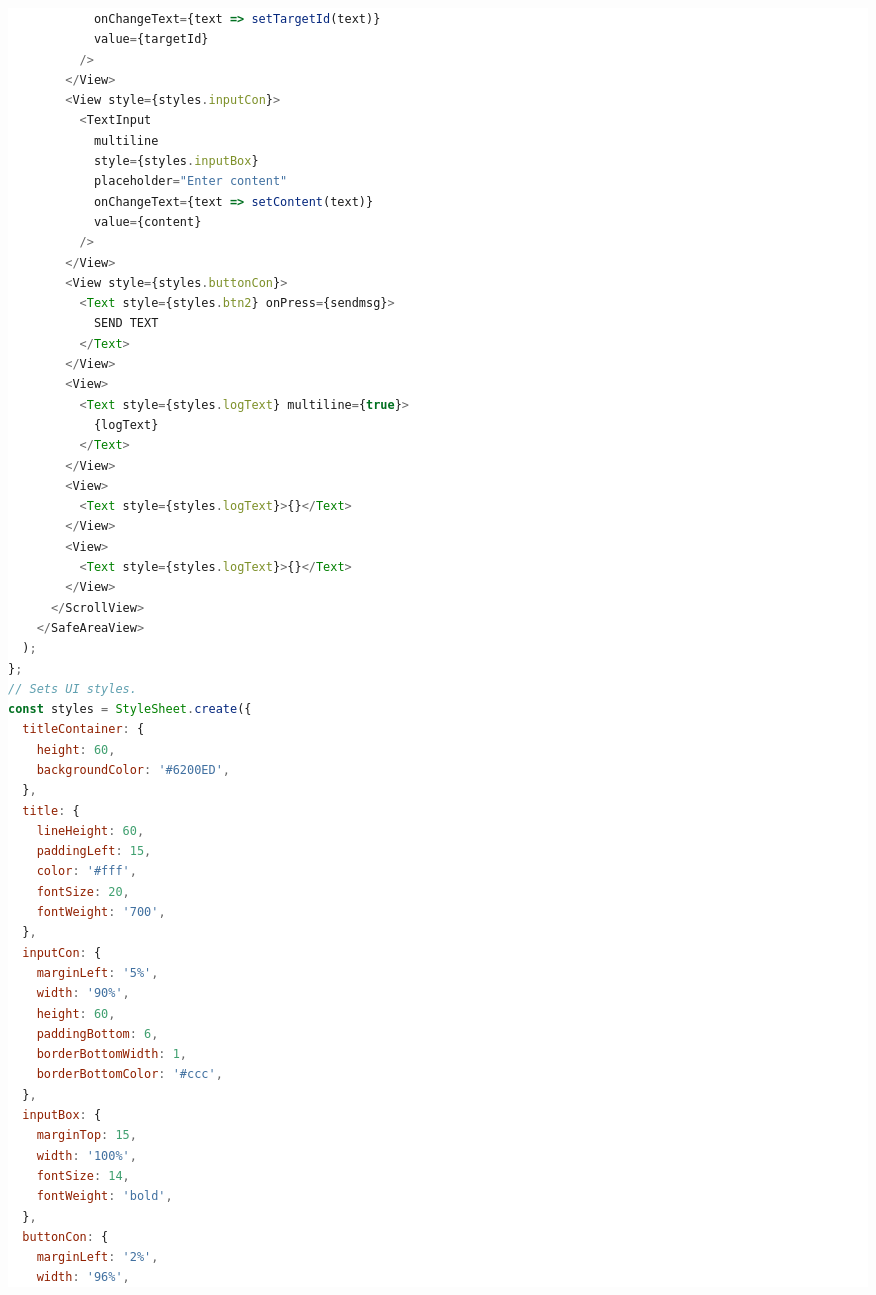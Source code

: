 ```javascript
            onChangeText={text => setTargetId(text)}
            value={targetId}
          />
        </View>
        <View style={styles.inputCon}>
          <TextInput
            multiline
            style={styles.inputBox}
            placeholder="Enter content"
            onChangeText={text => setContent(text)}
            value={content}
          />
        </View>
        <View style={styles.buttonCon}>
          <Text style={styles.btn2} onPress={sendmsg}>
            SEND TEXT
          </Text>
        </View>
        <View>
          <Text style={styles.logText} multiline={true}>
            {logText}
          </Text>
        </View>
        <View>
          <Text style={styles.logText}>{}</Text>
        </View>
        <View>
          <Text style={styles.logText}>{}</Text>
        </View>
      </ScrollView>
    </SafeAreaView>
  );
};
// Sets UI styles.
const styles = StyleSheet.create({
  titleContainer: {
    height: 60,
    backgroundColor: '#6200ED',
  },
  title: {
    lineHeight: 60,
    paddingLeft: 15,
    color: '#fff',
    fontSize: 20,
    fontWeight: '700',
  },
  inputCon: {
    marginLeft: '5%',
    width: '90%',
    height: 60,
    paddingBottom: 6,
    borderBottomWidth: 1,
    borderBottomColor: '#ccc',
  },
  inputBox: {
    marginTop: 15,
    width: '100%',
    fontSize: 14,
    fontWeight: 'bold',
  },
  buttonCon: {
    marginLeft: '2%',
    width: '96%',
```